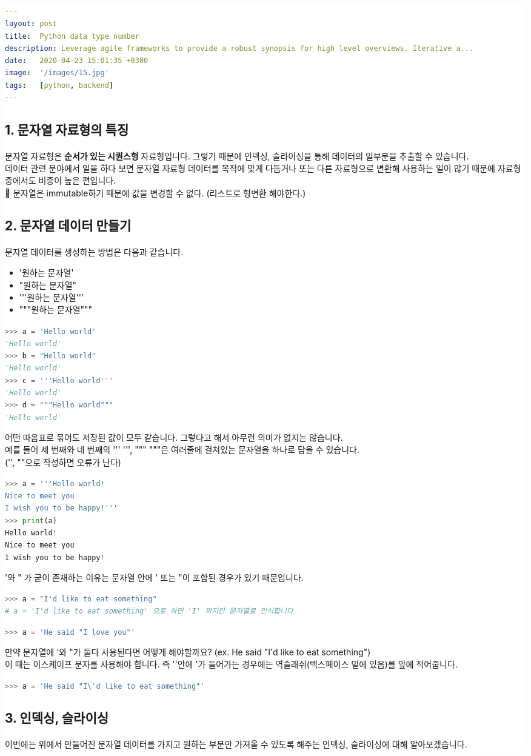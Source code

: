 ```yaml
---
layout: post
title:  Python data type number
description: Leverage agile frameworks to provide a robust synopsis for high level overviews. Iterative a...
date:   2020-04-23 15:01:35 +0300
image:  '/images/15.jpg'
tags:   [python, backend]
---
```


## 1. 문자열 자료형의 특징

문자열 자료형은 **순서가 있는 시퀀스형** 자료형입니다. 그렇기 때문에 인덱싱, 슬라이싱을 통해 데이터의 일부분을 추출할 수 있습니다.  
데이터 관련 분야에서 일을 하다 보면 문자열 자료형 데이터를 목적에 맞게 다듬거나 또는 다른 자료형으로 변환해 사용하는 일이 많기 때문에 
자료형 중에서도 비중이 높은 편입니다.  
🔔 문자열은 immutable하기 때문에 값을 변경할 수 없다. (리스트로 형변환 해야한다.)

## 2. 문자열 데이터 만들기

문자열 데이터를 생성하는 방법은 다음과 같습니다. 
* '원하는 문자열'
* "원하는 문자열"
* '''원하는 문자열'''
* """원하는 문자열"""

```python
>>> a = 'Hello world'
'Hello world'
>>> b = "Hello world"
'Hello world'
>>> c = '''Hello world'''
'Hello world'
>>> d = """Hello world"""
'Hello world'
```
어떤 따옴표로 묶어도 저장된 값이 모두 같습니다. 그렇다고 해서 아무런 의미가 없지는 않습니다.  
예를 들어 세 번째와 네 번째의 ''' ''', """ """은 여러줄에 걸쳐있는 문자열을 하나로 담을 수 있습니다.  
('', ""으로 작성하면 오류가 난다)

```python
>>> a = '''Hello world!
Nice to meet you
I wish you to be happy!'''
>>> print(a)
Hello world!
Nice to meet you
I wish you to be happy!
```
'와 " 가 굳이 존재하는 이유는 문자열 안에 ' 또는 "이 포함된 경우가 있기 때문입니다.  
```python
>>> a = "I'd like to eat something"
# a = 'I'd like to eat something' 으로 하면 'I' 까지만 문자열로 인식합니다
```
```python
>>> a = 'He said "I love you"'
```
만약 문자열에 '와 "가 둘다 사용된다면 어떻게 해야할까요? (ex. He said "I'd like to eat something")  
이 때는 이스케이프 문자를 사용해야 합니다. 즉 ''안에 '가 들어가는 경우에는 역슬래쉬(백스페이스 밑에 있음)를 앞에 적어줍니다.
```python
>>> a = 'He said "I\'d like to eat something"'
```
## 3. 인덱싱, 슬라이싱
이번에는 위에서 만들어진 문자열 데이터를 가지고 원하는 부분만 가져올 수 있도록 해주는 인덱싱, 슬라이싱에 대해 알아보겠습니다.